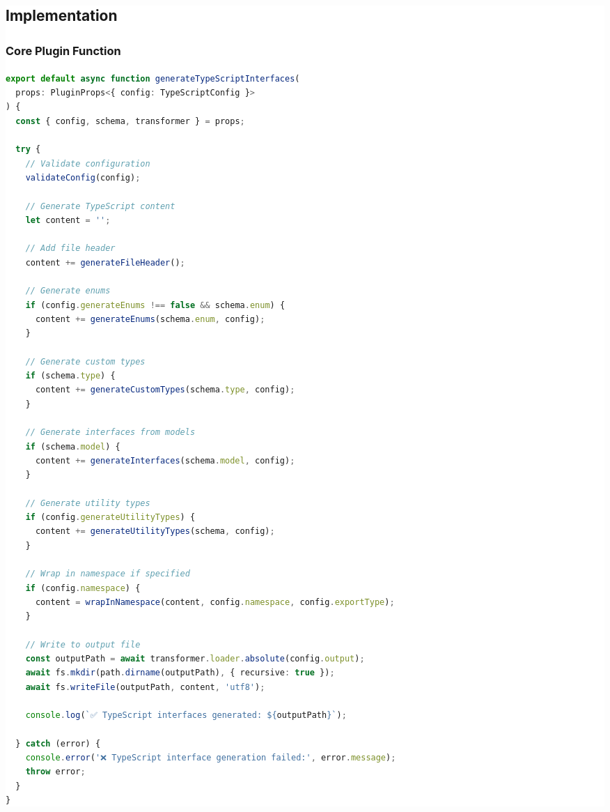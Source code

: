```typescript
```

## Implementation

### Core Plugin Function

```typescript
export default async function generateTypeScriptInterfaces(
  props: PluginProps<{ config: TypeScriptConfig }>
) {
  const { config, schema, transformer } = props;
  
  try {
    // Validate configuration
    validateConfig(config);
    
    // Generate TypeScript content
    let content = '';
    
    // Add file header
    content += generateFileHeader();
    
    // Generate enums
    if (config.generateEnums !== false && schema.enum) {
      content += generateEnums(schema.enum, config);
    }
    
    // Generate custom types
    if (schema.type) {
      content += generateCustomTypes(schema.type, config);
    }
    
    // Generate interfaces from models
    if (schema.model) {
      content += generateInterfaces(schema.model, config);
    }
    
    // Generate utility types
    if (config.generateUtilityTypes) {
      content += generateUtilityTypes(schema, config);
    }
    
    // Wrap in namespace if specified
    if (config.namespace) {
      content = wrapInNamespace(content, config.namespace, config.exportType);
    }
    
    // Write to output file
    const outputPath = await transformer.loader.absolute(config.output);
    await fs.mkdir(path.dirname(outputPath), { recursive: true });
    await fs.writeFile(outputPath, content, 'utf8');
    
    console.log(`✅ TypeScript interfaces generated: ${outputPath}`);
    
  } catch (error) {
    console.error('❌ TypeScript interface generation failed:', error.message);
    throw error;
  }
}
```
